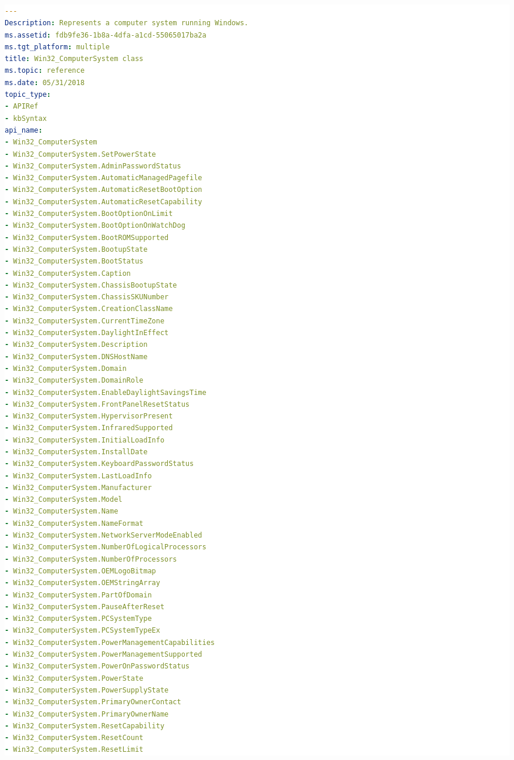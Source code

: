 ```yaml
---
Description: Represents a computer system running Windows.
ms.assetid: fdb9fe36-1b8a-4dfa-a1cd-55065017ba2a
ms.tgt_platform: multiple
title: Win32_ComputerSystem class
ms.topic: reference
ms.date: 05/31/2018
topic_type:
- APIRef
- kbSyntax
api_name:
- Win32_ComputerSystem
- Win32_ComputerSystem.SetPowerState
- Win32_ComputerSystem.AdminPasswordStatus
- Win32_ComputerSystem.AutomaticManagedPagefile
- Win32_ComputerSystem.AutomaticResetBootOption
- Win32_ComputerSystem.AutomaticResetCapability
- Win32_ComputerSystem.BootOptionOnLimit
- Win32_ComputerSystem.BootOptionOnWatchDog
- Win32_ComputerSystem.BootROMSupported
- Win32_ComputerSystem.BootupState
- Win32_ComputerSystem.BootStatus
- Win32_ComputerSystem.Caption
- Win32_ComputerSystem.ChassisBootupState
- Win32_ComputerSystem.ChassisSKUNumber
- Win32_ComputerSystem.CreationClassName
- Win32_ComputerSystem.CurrentTimeZone
- Win32_ComputerSystem.DaylightInEffect
- Win32_ComputerSystem.Description
- Win32_ComputerSystem.DNSHostName
- Win32_ComputerSystem.Domain
- Win32_ComputerSystem.DomainRole
- Win32_ComputerSystem.EnableDaylightSavingsTime
- Win32_ComputerSystem.FrontPanelResetStatus
- Win32_ComputerSystem.HypervisorPresent
- Win32_ComputerSystem.InfraredSupported
- Win32_ComputerSystem.InitialLoadInfo
- Win32_ComputerSystem.InstallDate
- Win32_ComputerSystem.KeyboardPasswordStatus
- Win32_ComputerSystem.LastLoadInfo
- Win32_ComputerSystem.Manufacturer
- Win32_ComputerSystem.Model
- Win32_ComputerSystem.Name
- Win32_ComputerSystem.NameFormat
- Win32_ComputerSystem.NetworkServerModeEnabled
- Win32_ComputerSystem.NumberOfLogicalProcessors
- Win32_ComputerSystem.NumberOfProcessors
- Win32_ComputerSystem.OEMLogoBitmap
- Win32_ComputerSystem.OEMStringArray
- Win32_ComputerSystem.PartOfDomain
- Win32_ComputerSystem.PauseAfterReset
- Win32_ComputerSystem.PCSystemType
- Win32_ComputerSystem.PCSystemTypeEx
- Win32_ComputerSystem.PowerManagementCapabilities
- Win32_ComputerSystem.PowerManagementSupported
- Win32_ComputerSystem.PowerOnPasswordStatus
- Win32_ComputerSystem.PowerState
- Win32_ComputerSystem.PowerSupplyState
- Win32_ComputerSystem.PrimaryOwnerContact
- Win32_ComputerSystem.PrimaryOwnerName
- Win32_ComputerSystem.ResetCapability
- Win32_ComputerSystem.ResetCount
- Win32_ComputerSystem.ResetLimit
```